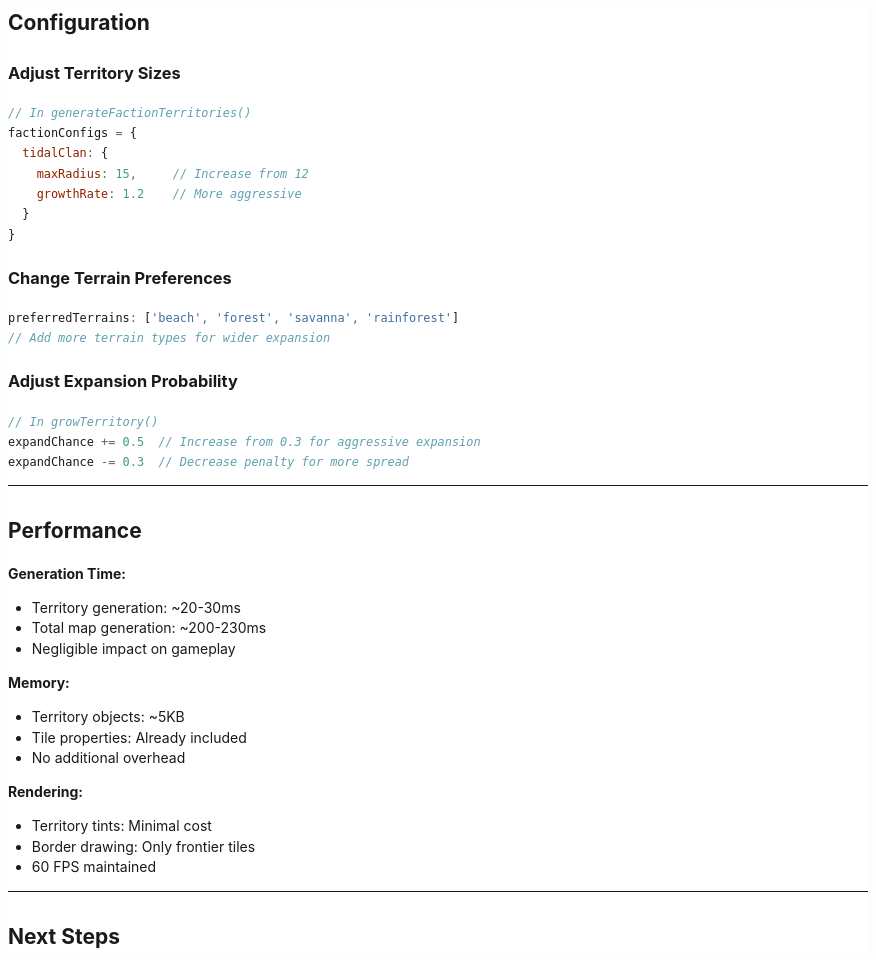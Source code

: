 
## Configuration

### **Adjust Territory Sizes**

```javascript
// In generateFactionTerritories()
factionConfigs = {
  tidalClan: {
    maxRadius: 15,     // Increase from 12
    growthRate: 1.2    // More aggressive
  }
}
```

### **Change Terrain Preferences**

```javascript
preferredTerrains: ['beach', 'forest', 'savanna', 'rainforest']
// Add more terrain types for wider expansion
```

### **Adjust Expansion Probability**

```javascript
// In growTerritory()
expandChance += 0.5  // Increase from 0.3 for aggressive expansion
expandChance -= 0.3  // Decrease penalty for more spread
```

---

## Performance

**Generation Time:**
- Territory generation: ~20-30ms
- Total map generation: ~200-230ms
- Negligible impact on gameplay

**Memory:**
- Territory objects: ~5KB
- Tile properties: Already included
- No additional overhead

**Rendering:**
- Territory tints: Minimal cost
- Border drawing: Only frontier tiles
- 60 FPS maintained

---

## Next Steps
